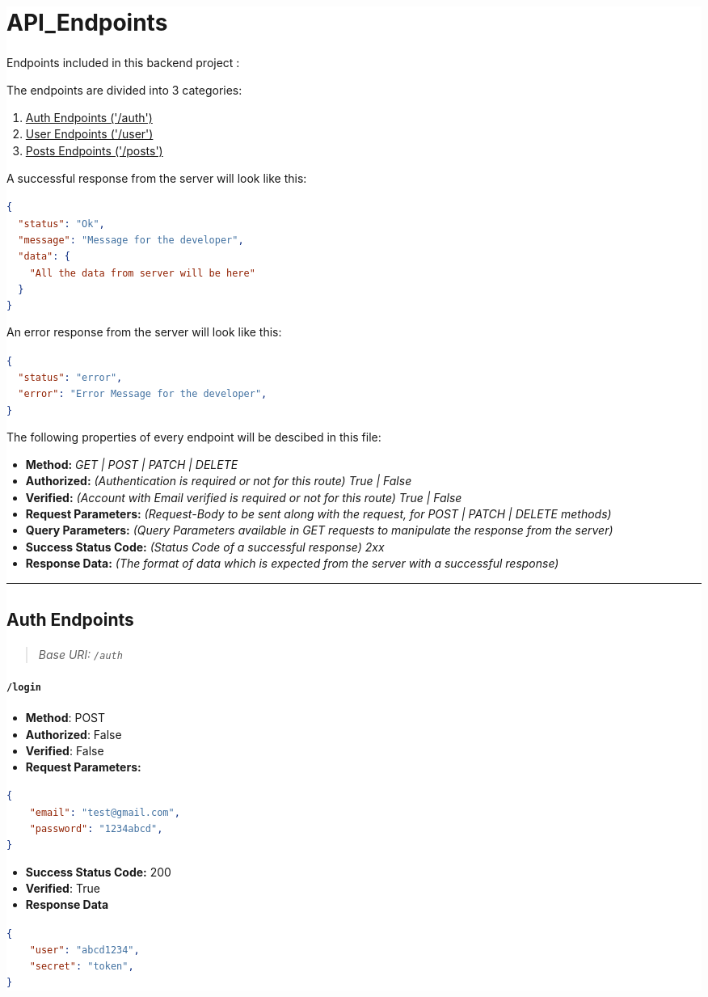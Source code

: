  # API_Endpoints

Endpoints included in this backend project :

The endpoints are divided into 3 categories: 

 1. [Auth Endpoints ('/auth')](#auth-endpoints)
 2. [User Endpoints ('/user')](#user-endpoints)
 3. [Posts Endpoints ('/posts')](#posts-endpoints)

A successful response from the server will look like this:
```json
{
  "status": "Ok",
  "message": "Message for the developer",
  "data": {
    "All the data from server will be here"
  }
}
```

An error response from the server will look like this:
```json
{
  "status": "error",
  "error": "Error Message for the developer",
}
```

The following properties of every endpoint will be descibed in this file:
* **Method:** *GET | POST | PATCH | DELETE*
* **Authorized:** *(Authentication is required or not for this route) True | False*
* **Verified:** *(Account with Email verified is required or not for this route) True | False*
* **Request Parameters:** *(Request-Body to be sent along with the request, for POST | PATCH | DELETE methods)*
* **Query Parameters:** *(Query Parameters available in GET requests to manipulate the response from the server)*
* **Success Status Code:** *(Status Code of a successful response) 2xx*
* **Response Data:** *(The format of data which is expected from the server with a successful response)*

---

## Auth Endpoints
> *Base URI: `/auth`*

#### `/login`

- **Method**: POST
- **Authorized**: False
- **Verified**: False
- **Request Parameters:**
```json
{
    "email": "test@gmail.com",
    "password": "1234abcd",
}
```
- **Success Status Code:** 200
- **Verified**: True
- **Response Data** 
```json
{
    "user": "abcd1234",
    "secret": "token",
}
```